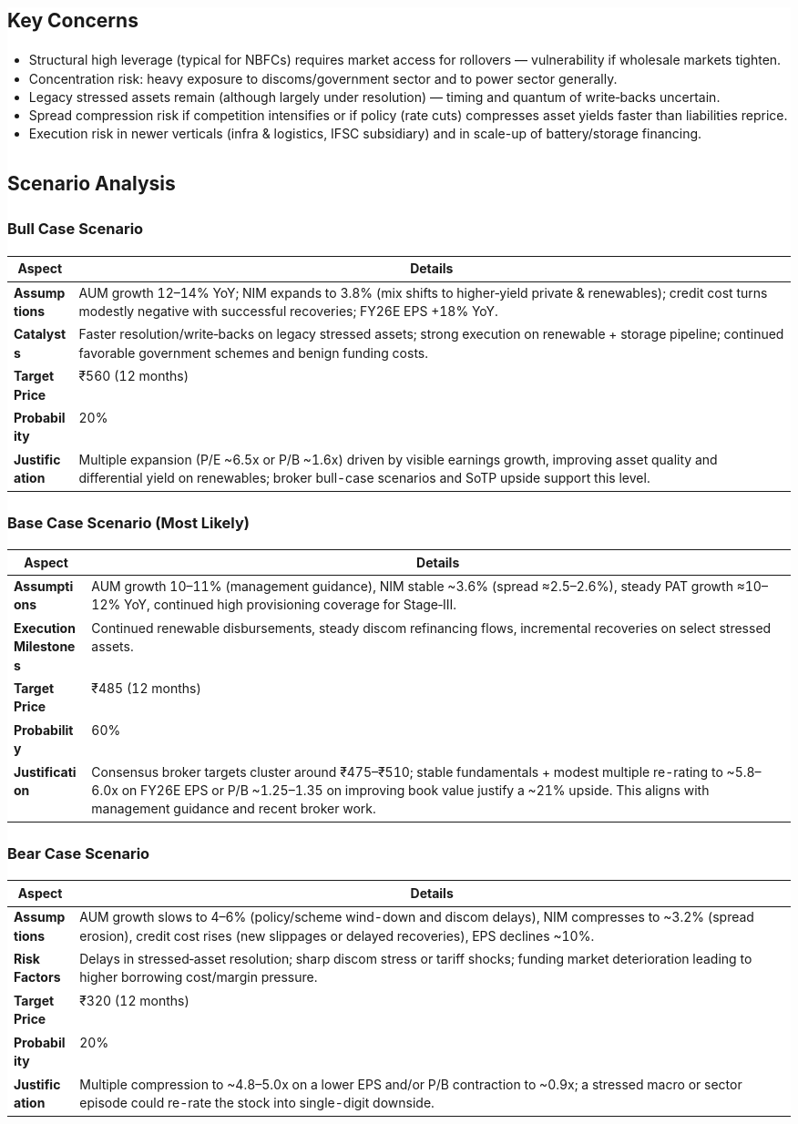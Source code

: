 ## Key Concerns  
- Structural high leverage (typical for NBFCs) requires market access for rollovers — vulnerability if wholesale markets tighten.  
- Concentration risk: heavy exposure to discoms/government sector and to power sector generally.  
- Legacy stressed assets remain (although largely under resolution) — timing and quantum of write‑backs uncertain.  
- Spread compression risk if competition intensifies or if policy (rate cuts) compresses asset yields faster than liabilities reprice.  
- Execution risk in newer verticals (infra & logistics, IFSC subsidiary) and in scale-up of battery/storage financing.

## Scenario Analysis

### Bull Case Scenario

| Aspect | Details |
|--------|---------|
| **Assumptions** | AUM growth 12–14% YoY; NIM expands to 3.8% (mix shifts to higher‑yield private & renewables); credit cost turns modestly negative with successful recoveries; FY26E EPS +18% YoY. |
| **Catalysts** | Faster resolution/write‑backs on legacy stressed assets; strong execution on renewable + storage pipeline; continued favorable government schemes and benign funding costs. |
| **Target Price** | ₹560 (12 months) |
| **Probability** | 20% |
| **Justification** | Multiple expansion (P/E ~6.5x or P/B ~1.6x) driven by visible earnings growth, improving asset quality and differential yield on renewables; broker bull-case scenarios and SoTP upside support this level. |

### Base Case Scenario (Most Likely)

| Aspect | Details |
|--------|---------|
| **Assumptions** | AUM growth 10–11% (management guidance), NIM stable ~3.6% (spread ≈2.5–2.6%), steady PAT growth ≈10–12% YoY, continued high provisioning coverage for Stage‑III. |
| **Execution Milestones** | Continued renewable disbursements, steady discom refinancing flows, incremental recoveries on select stressed assets. |
| **Target Price** | ₹485 (12 months) |
| **Probability** | 60% |
| **Justification** | Consensus broker targets cluster around ₹475–₹510; stable fundamentals + modest multiple re-rating to ~5.8–6.0x on FY26E EPS or P/B ~1.25–1.35 on improving book value justify a ~21% upside. This aligns with management guidance and recent broker work. |

### Bear Case Scenario

| Aspect | Details |
|--------|---------|
| **Assumptions** | AUM growth slows to 4–6% (policy/scheme wind-down and discom delays), NIM compresses to ~3.2% (spread erosion), credit cost rises (new slippages or delayed recoveries), EPS declines ~10%. |
| **Risk Factors** | Delays in stressed‑asset resolution; sharp discom stress or tariff shocks; funding market deterioration leading to higher borrowing cost/margin pressure. |
| **Target Price** | ₹320 (12 months) |
| **Probability** | 20% |
| **Justification** | Multiple compression to ~4.8–5.0x on a lower EPS and/or P/B contraction to ~0.9x; a stressed macro or sector episode could re-rate the stock into single-digit downside.
